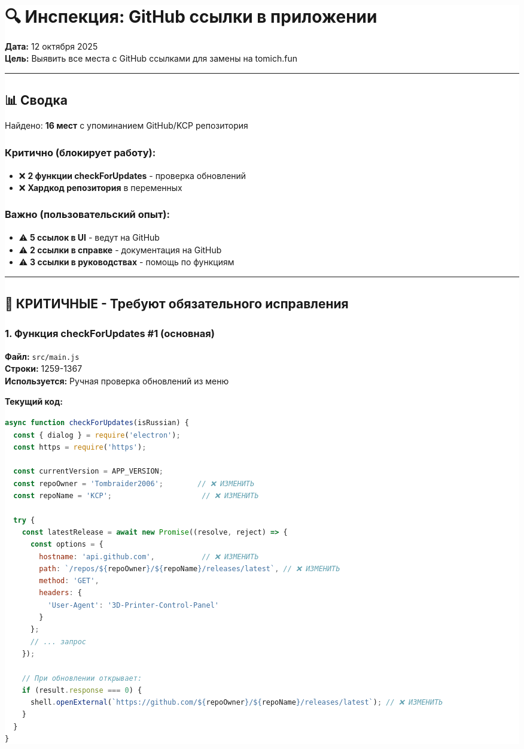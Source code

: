 # 🔍 Инспекция: GitHub ссылки в приложении

**Дата:** 12 октября 2025  
**Цель:** Выявить все места с GitHub ссылками для замены на tomich.fun

---

## 📊 Сводка

Найдено: **16 мест** с упоминанием GitHub/KCP репозитория

### Критично (блокирует работу):
- ❌ **2 функции checkForUpdates** - проверка обновлений
- ❌ **Хардкод репозитория** в переменных

### Важно (пользовательский опыт):
- ⚠️ **5 ссылок в UI** - ведут на GitHub
- ⚠️ **2 ссылки в справке** - документация на GitHub
- ⚠️ **3 ссылки в руководствах** - помощь по функциям

---

## 🔴 КРИТИЧНЫЕ - Требуют обязательного исправления

### 1. Функция checkForUpdates #1 (основная)

**Файл:** `src/main.js`  
**Строки:** 1259-1367  
**Используется:** Ручная проверка обновлений из меню

**Текущий код:**
```javascript
async function checkForUpdates(isRussian) {
  const { dialog } = require('electron');
  const https = require('https');
  
  const currentVersion = APP_VERSION;
  const repoOwner = 'Tombraider2006';        // ❌ ИЗМЕНИТЬ
  const repoName = 'KCP';                     // ❌ ИЗМЕНИТЬ
  
  try {
    const latestRelease = await new Promise((resolve, reject) => {
      const options = {
        hostname: 'api.github.com',           // ❌ ИЗМЕНИТЬ
        path: `/repos/${repoOwner}/${repoName}/releases/latest`, // ❌ ИЗМЕНИТЬ
        method: 'GET',
        headers: {
          'User-Agent': '3D-Printer-Control-Panel'
        }
      };
      // ... запрос
    });
    
    // При обновлении открывает:
    if (result.response === 0) {
      shell.openExternal(`https://github.com/${repoOwner}/${repoName}/releases/latest`); // ❌ ИЗМЕНИТЬ
    }
  }
}
```
